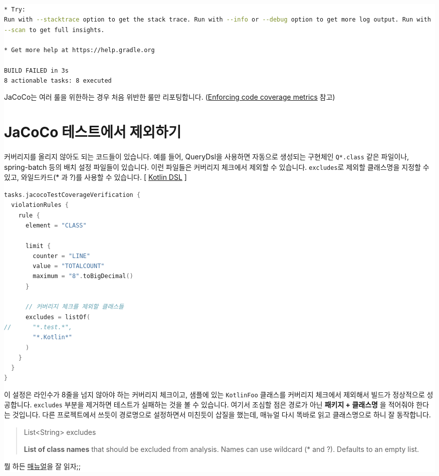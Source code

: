 ```bash
* Try:
Run with --stacktrace option to get the stack trace. Run with --info or --debug option to get more log output. Run with --scan to get full insights.

* Get more help at https://help.gradle.org

BUILD FAILED in 3s
8 actionable tasks: 8 executed
```

JaCoCo는 여러 룰을 위한하는 경우 처음 위반한 룰만 리포팅합니다. ([Enforcing code coverage metrics](https://docs.gradle.org/current/userguide/jacoco_plugin.html#sec:jacoco_report_violation_rules) 참고)


# JaCoCo 테스트에서 제외하기

커버리지를 올리지 않아도 되는 코드들이 있습니다. 예를 들어, QueryDsl을 사용하면 자동으로 생성되는 구현체인 `Q*.class` 같은 파일이나, spring-batch 등의 배치 설정 파일들이 있습니다. 이런 파일들은 커버리지 체크에서 제외할 수 있습니다. `excludes`로 제외할 클래스명을 지정할 수 있고, 와일드카드(* 과 ?)를 사용할 수 있습니다. [ [Kotlin DSL](https://gist.github.com/th-deng/ef29a14a02b6c892eaf5399062563698) ]

```kotlin
tasks.jacocoTestCoverageVerification {
  violationRules {
    rule {
      element = "CLASS"

      limit {
        counter = "LINE"
        value = "TOTALCOUNT"
        maximum = "8".toBigDecimal()
      }

      // 커버리지 체크를 제외할 클래스들
      excludes = listOf(
//      "*.test.*",
        "*.Kotlin*"
      )
    }
  }
}
```

이 설정은 라인수가 8줄을 넘지 않아야 하는 커버리지 체크이고, 샘플에 있는 `KotlinFoo` 클래스를 커버리지 체크에서 제외해서 빌드가 정상적으로 성공합니다. `excludes` 부분을 제거하면 테스트가 실패하는 것을 볼 수 있습니다. 여기서 조심할 점은 경로가 아닌 **패키지 + 클래스명** 을 적어줘야 한다는 것입니다. 다른 프로젝트에서 쓰듯이 경로명으로 설정하면서 미친듯이 삽질을 했는데, 매뉴얼 다시 똑바로 읽고 클래스명으로 하니 잘 동작합니다.

> List&lt;String&gt; excludes
>
> **List of class names** that should be excluded from analysis. Names can use wildcard (* and ?). Defaults to an empty list.

뭘 하든 [매뉴얼](https://docs.gradle.org/current/dsl/org.gradle.testing.jacoco.plugins.JacocoTaskExtension.html#org.gradle.testing.jacoco.plugins.JacocoTaskExtension:excludes)을 잘 읽자;;
